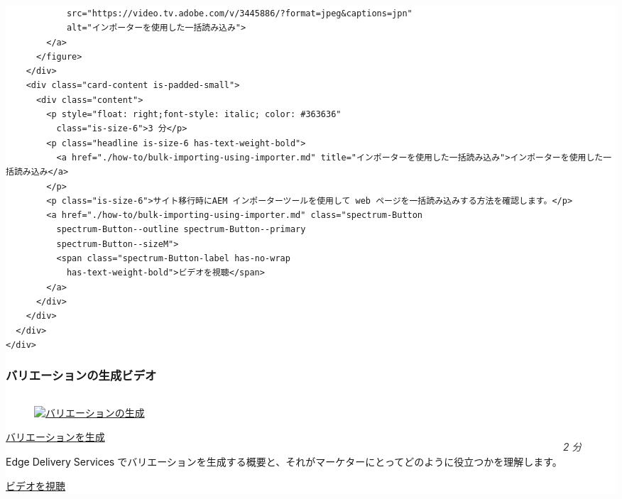                 src="https://video.tv.adobe.com/v/3445886/?format=jpeg&captions=jpn"
                alt="インポーターを使用した一括読み込み">
            </a>
          </figure>
        </div>
        <div class="card-content is-padded-small">
          <div class="content">
            <p style="float: right;font-style: italic; color: #363636"
              class="is-size-6">3 分</p>
            <p class="headline is-size-6 has-text-weight-bold">
              <a href="./how-to/bulk-importing-using-importer.md" title="インポーターを使用した一括読み込み">インポーターを使用した一括読み込み</a>
            </p>
            <p class="is-size-6">サイト移行時にAEM インポーターツールを使用して web ページを一括読み込みする方法を確認します。</p>
            <a href="./how-to/bulk-importing-using-importer.md" class="spectrum-Button
              spectrum-Button--outline spectrum-Button--primary
              spectrum-Button--sizeM">
              <span class="spectrum-Button-label has-no-wrap
                has-text-weight-bold">ビデオを視聴</span>
            </a>
          </div>
        </div>
      </div>
    </div>                
  </div>

### バリエーションの生成ビデオ

<div class="columns is-multiline">
    <!-- Intro Generate Variation -->
    <div class="column is-half-tablet is-half-desktop is-one-third-widescreen"
      aria-label="Generate Variations" tabindex="7">
      <div class="card">
        <div class="card-image">
          <figure class="image is-16by9">
            <a href="./how-to/generate-variations/overview.md" title="バリエーションの生成"
              tabindex="-1">
              <img class="is-bordered-r-small"
                src="https://video.tv.adobe.com/v/3428307/?format=jpeg"
                alt="バリエーションの生成">
            </a>
          </figure>
        </div>
        <div class="card-content is-padded-small">
          <div class="content">
            <p style="float: right;font-style: italic; color: #363636"
              class="is-size-6">2 分</p>
            <p class="headline is-size-6 has-text-weight-bold">
              <a href="./how-to/generate-variations/overview.md" title="バリエーションの生成">バリエーションを生成</a>
            </p>
            <p class="is-size-6">Edge Delivery Services でバリエーションを生成する概要と、それがマーケターにとってどのように役立つかを理解します。</p>
            <a href="./how-to/generate-variations/overview.md" class="spectrum-Button
              spectrum-Button--outline spectrum-Button--primary
              spectrum-Button--sizeM">
              <span class="spectrum-Button-label has-no-wrap
                has-text-weight-bold">ビデオを視聴</span>
            </a>
          </div>
        </div>
      </div>
    </div>  
    <!--  Configure Sidekick for Generative Variations  -->
    <div class="column is-half-tablet is-half-desktop is-one-third-widescreen"
      aria-label="Generate Variations - Configure Sidekick" tabindex="7">